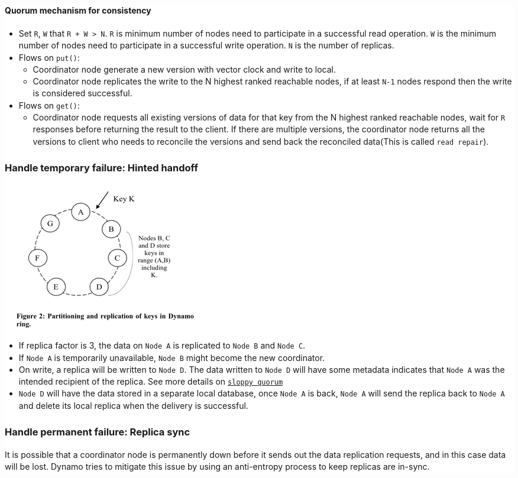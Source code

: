 #### Quorum mechanism for consistency

- Set `R`, `W` that `R + W > N`. `R` is minimum number of nodes need to participate in a successful read operation. `W` is
  the minimum number of nodes need to participate in a successful write operation. `N` is the number of replicas.
- Flows on `put()`:
  - Coordinator node generate a new version with vector clock and write to local.
  - Coordinator node replicates the write to the N highest ranked reachable nodes, if at least `N-1` nodes respond then
    the write is considered successful.
- Flows on `get()`:
  - Coordinator node requests all existing versions of data for that key from the N highest ranked reachable nodes, wait
    for `R` responses before returning the result to the client. If there are multiple versions, the coordinator node returns
    all the versions to client who needs to reconcile the versions and send back the reconciled data(This is called
    `read repair`).

### Handle temporary failure: Hinted handoff

![](resources/replication.png)

- If replica factor is 3, the data on `Node A` is replicated to `Node B` and `Node C`.
- If `Node A` is temporarily unavailable, `Node B` might become the new coordinator.
- On write, a replica will be written to `Node D`. The data written to `Node D` will have some metadata indicates that
  `Node A` was the intended recipient of the replica. See more details on [`sloppy quorum`](../../system-design/5-replication/readme.md)
- `Node D` will have the data stored in a separate local database, once `Node A` is back, `Node A` will send the replica
  back to `Node A` and delete its local replica when the delivery is successful.

### Handle permanent failure: Replica sync

It is possible that a coordinator node is permanently down before it sends out the data replication requests, and in this
case data will be lost. Dynamo tries to mitigate this issue by using an anti-entropy process to keep replicas are in-sync.
